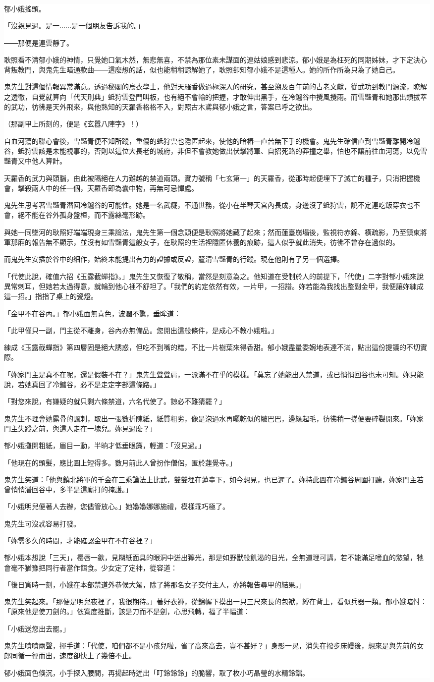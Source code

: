 郁小娥搖頭。

「沒親見過。是一……是一個朋友告訴我的。」

——那便是連雲靜了。

耿照看不清郁小娥的神情，只覺她口氣木然，無悲無喜，不禁為那位素未謀面的連姑娘感到悲涼。郁小娥是為枉死的同期姊妹，才下定決心背叛教門，與鬼先生暗通款曲——這麼想的話，似也能稍稍諒解她了，耿照卻知郁小娥不是這種人。她的所作所為只為了她自己。

鬼先生對這個情報異常滿意。透過秘閣的烏衣學士，他對天羅香做過極深入的研究，甚至溯及百年前的古老文獻，從武功到教門源流，瞭解之透徹，自覺就算向「代天刑典」蚳狩雲登門叫板，也有絕不會輸的把握，才敢伸出黑手，在冷鑪谷中攪風攪雨。而雪豔青和她那出類拔萃的武功，彷彿是天外飛來，與他熟知的天羅香格格不入，對照古木鳶與郁小娥之言，答案已呼之欲出。

（那副甲上所刻的，便是《玄囂八陣字》！）

自血河蕩的聯心會後，雪豔青便不知所蹤，重傷的蚳狩雲也隱匿起來，使他的暗樁一直苦無下手的機會。鬼先生確信直到雪豔青離開冷鑪谷，蚳狩雲該是未能視事的，否則以這位大長老的城府，非但不會教她做出伏擊將軍、自招死路的莽撞之舉，怕也不讓前往血河蕩，以免雪豔青又中他人算計。

天羅香的武力與頭腦，由此被隔絕在人力難越的禁道兩頭。實力號稱「七玄第一」的天羅香，從那時起便埋下了滅亡的種子，只消把握機會，擊殺兩人中的任一個，天羅香即為囊中物，再無可忌憚處。

鬼先生思考著雪豔青潛回冷鑪谷的可能性。她是一名武癡，不通世務，從小在半琴天宮內長成，身邊沒了蚳狩雲，說不定連吃飯穿衣也不會，絕不能在谷外孤身盤桓，而不露絲毫形跡。

與她一同墜河的耿照好端端現身三乘論法，鬼先生第一個念頭便是耿照將她藏了起來；然而蓮臺崩塌後，監視符赤錦、橫疏影，乃至鎮東將軍那廂的報告無不顯示，並沒有如雪豔青這般女子，在耿照的生活裡隱匿休養的痕跡，這人似乎就此消失，彷彿不曾存在過似的。

而鬼先生安插於谷中的細作，始終未能提出有力的證據或反證，釐清雪豔青的行蹤。現在他則有了另一個選擇。

「代使此說，確值六招《玉露截蟬指》。」鬼先生又恢復了敬稱，當然是刻意為之。他知道在受制於人的前提下，「代使」二字對郁小娥來說異常刺耳，但她若太過得意，就輪到他心裡不舒坦了。「我們的約定依然有效，一片甲，一招譜。妳若能為我找出整副金甲，我便讓妳練成這一招。」指指了桌上的瓷燈。

「金甲不在谷內。」郁小娥面無喜色，波瀾不驚，垂眸道：

「此甲僅只一副，門主從不離身，谷內亦無備品。您開出這般條件，是成心不教小娥啦。」

練成《玉露截蟬指》第四層固是絕大誘惑，但吃不到嘴的糕，不比一片樹葉來得香甜。郁小娥盡量委婉地表達不滿，點出這份提議的不切實際。

「妳家門主是真不在呢，還是假裝不在？」鬼先生聳聳肩，一派滿不在乎的模樣。「莫忘了她能出入禁道，或已悄悄回谷也未可知。妳只能說，若她真回了冷鑪谷，必不是走定字部這條路。」

「對您來說，有嫌疑的就只剩六條禁道，六名代使了。諒必不難猜罷？」

鬼先生不理會她露骨的諷刺，取出一張數折陳紙，紙質粗劣，像是泡過水再曬乾似的皺巴巴，邊緣起毛，彷彿稍一搓便要碎裂開來。「妳家門主失蹤之前，與這人走在一塊兒。妳見過麼？」

郁小娥攤開粗紙，眉目一動，半晌才低垂眼簾，輕道：「沒見過。」

「他現在的頭髮，應比圖上短得多。數月前此人曾扮作僧侶，匿於蓮覺寺。」

鬼先生笑道：「他與鎮北將軍的千金在三乘論法上比武，雙雙埋在蓮臺下，如今想見，也已遲了。妳持此圖在冷鑪谷周圍打聽，妳家門主若曾悄悄潛回谷中，多半是這廝打的掩護。」

「小娥明兒便著人去辦，您儘管放心。」她嬝嬝娜娜施禮，模樣乖巧極了。

鬼先生可沒忒容易打發。

「妳需多久的時間，才能確認金甲在不在谷裡？」

郁小娥本想說「三天」，櫻唇一歙，見糊紙面具的眼洞中迸出獰光，那是如野獸般飢渴的目光，全無道理可講，若不能滿足嗜血的慾望，牠會毫不猶豫把同行者當作餌食。少女定了定神，從容道：

「後日寅時一刻，小娥在本部禁道外恭候大駕，除了將那名女子交付主人，亦將報告尋甲的結果。」

鬼先生笑起來。「那便是明兒夜裡了，我很期待。」著好衣褲，從錦幄下摸出一只三尺來長的包袱，縛在背上，看似兵器一類。郁小娥暗忖：「原來他是使刀劍的。」依寬度推斷，該是刀而不是劍，心思飛轉，福了半幅道：

「小娥送您出去罷。」

鬼先生嘖嘖兩聲，揮手道：「代使，咱們都不是小孩兒啦，省了高來高去，豈不甚好？」身影一晃，消失在撥步床幔後，想來是與先前的女郎同循一徑而出，速度卻快上了幾倍不止。

郁小娥面色倏沉，小手探入腰間，再揚起時迸出「叮鈴鈴鈴」的脆響，取了枚小巧晶瑩的水精鈴鐺。

